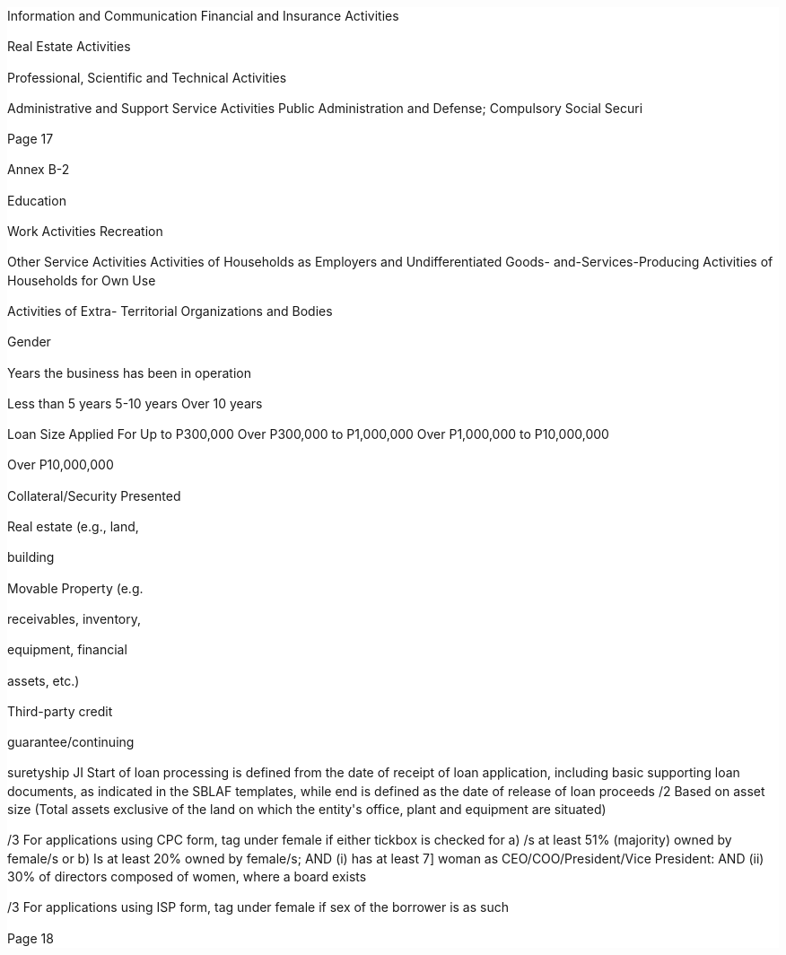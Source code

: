 Information and Communication Financial and Insurance Activities

Real Estate Activities

Professional, Scientific and Technical Activities

Administrative and Support Service Activities Public Administration and Defense; Compulsory Social Securi

Page 17

Annex B-2

Education

Work Activities Recreation

Other Service Activities Activities of Households as Employers and Undifferentiated Goods- and-Services-Producing Activities of Households for Own Use

Activities of Extra- Territorial Organizations and Bodies

Gender

Years the business has been in operation

Less than 5 years 5-10 years Over 10 years

Loan Size Applied For Up to P300,000 Over P300,000 to P1,000,000 Over P1,000,000 to P10,000,000

Over P10,000,000

Collateral/Security Presented

Real estate (e.g., land,

building

Movable Property (e.g.

receivables, inventory,

equipment, financial

assets, etc.)

Third-party credit

guarantee/continuing

suretyship JI Start of loan processing is defined from the date of receipt of loan application, including basic supporting loan documents, as indicated in the SBLAF templates, while end is defined as the date of release of loan proceeds /2 Based on asset size (Total assets exclusive of the land on which the entity's office, plant and equipment are situated)

/3 For applications using CPC form, tag under female if either tickbox is checked for a) /s at least 51% (majority) owned by female/s or b) Is at least 20% owned by female/s; AND (i) has at least 7] woman as CEO/COO/President/Vice President: AND (ii) 30% of directors composed of women, where a board exists

/3 For applications using ISP form, tag under female if sex of the borrower is as such

Page 18
